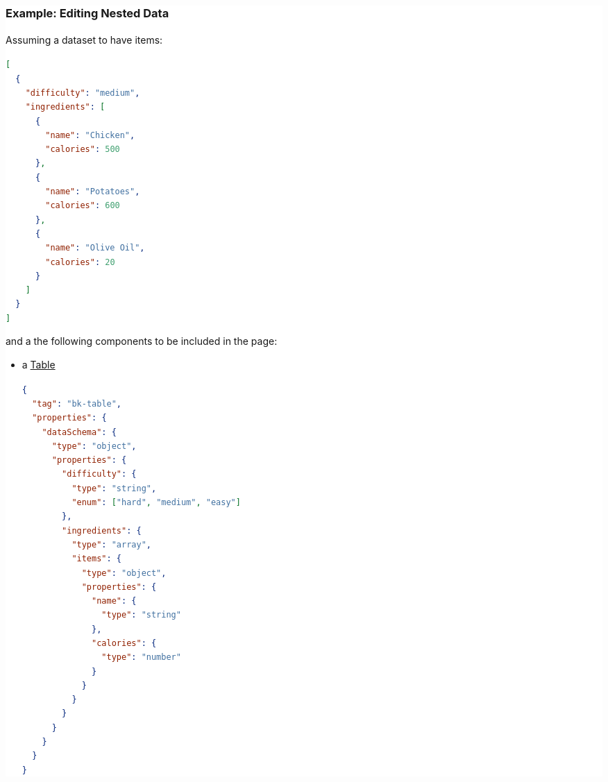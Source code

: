 ### Example: Editing Nested Data

Assuming a dataset to have items:

```json
[
  {
    "difficulty": "medium",
    "ingredients": [
      {
        "name": "Chicken",
        "calories": 500
      },
      {
        "name": "Potatoes",
        "calories": 600
      },
      {
        "name": "Olive Oil",
        "calories": 20
      }
    ]
  }
]
```

and a the following components to be included in the page:

- a [Table][bk-table]
  ```json
  {
    "tag": "bk-table",
    "properties": {
      "dataSchema": {
        "type": "object",
        "properties": {
          "difficulty": {
            "type": "string",
            "enum": ["hard", "medium", "easy"]
          },
          "ingredients": {
            "type": "array",
            "items": {
              "type": "object",
              "properties": {
                "name": {
                  "type": "string"
                },
                "calories": {
                  "type": "number"
                }
              }
            }
          }
        }
      }
    }
  }
  ```


[crud-service]: /runtime_suite/crud-service/10_overview_and_usage.md
[data-schema]: ../30_page_layout.md#data-schema
[schema-formats]: ../30_page_layout.md#formats
[form-options]: ../30_page_layout.md#form-options
[bk-form-modal]: ../60_components/350_form_modal.md
[bk-form-drawer]: ../60_components/340_form_drawer.md
[bk-dynamic-form-modal]: ../60_components/210_dynamic_form_modal.md
[bk-dynamic-form-drawer]: ../60_components/200_dynamic_form_drawer.md
[bk-table]: ../60_components/520_table.md
[bk-pagination]: ../60_components/470_pagination.md
[bk-breadcrumbs]: ../60_components/60_breadcrumbs.md
[bk-crud-client]: ../60_components/100_crud_client.md
[bk-add-new-button]: ../60_components/20_add_new_button.md
[bk-add-filter-button]: ../60_components/10_add_filter_button.md
[bk-tabs]: ../60_components/530_tabs.md
[bk-filter-drawer]: ../60_components/300_filter_drawer.md
[bk-filters-manager]: ../60_components/310_filters_manager.md
[table-actions]: ../60_components/520_table.md#actions
[nested-navigation-state/push]: ../70_events.md#nested-navigation-state---push
[nested-navigation-state/back]: ../70_events.md#nested-navigation-state---back
[nested-navigation-state/display]: ../70_events.md#nested-navigation-state---dispaly
[update-data]: ../70_events.md#update-data
[display-data]: ../70_events.md#display-data